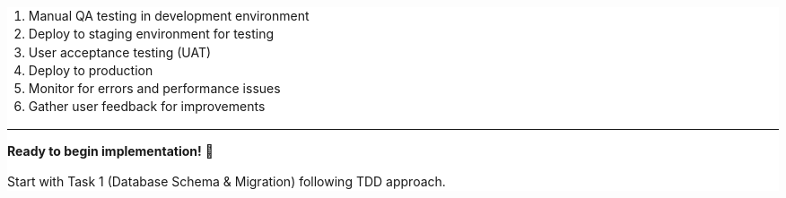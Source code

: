 1. Manual QA testing in development environment
2. Deploy to staging environment for testing
3. User acceptance testing (UAT)
4. Deploy to production
5. Monitor for errors and performance issues
6. Gather user feedback for improvements

---

**Ready to begin implementation!** 🚀

Start with Task 1 (Database Schema & Migration) following TDD approach.
